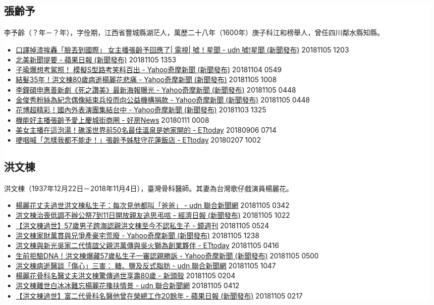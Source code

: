 ## 張齡予

李予齡（？年－？年），字佺期，江西省豐城縣湖茫人，萬歷二十八年（1600年）庚子科江和榜舉人，曾任四川鄰水縣知縣。
- [口譯掉漆挨轟「臉丟到國際」 女主播張齡予回應了| 電視| 噓！星聞 - udn 噓!星聞 (新聞發布)](https://stars.udn.com/star/story/10091/3462579 "口譯掉漆挨轟「臉丟到國際」 女主播張齡予回應了| 電視| 噓！星聞 - udn 噓!星聞 (新聞發布)") 20181105 1203
- [北美新聞提要 - 蘋果日報 (新聞發布)](https://tw.appledaily.com/new/realtime/20181105/1460924/ "北美新聞提要 - 蘋果日報 (新聞發布)") 20181105 1353
- [子瑜爆想考駕照！ 模擬S型路考笑料百出 - Yahoo奇摩新聞 (新聞發布)](https://tw.news.yahoo.com/video/%E5%AD%90%E7%91%9C%E7%88%86%E6%83%B3%E8%80%83%E9%A7%95%E7%85%A7-%E6%A8%A1%E6%93%ACs%E5%9E%8B%E8%B7%AF%E8%80%83%E7%AC%91%E6%96%99%E7%99%BE%E5%87%BA-053432634.html "子瑜爆想考駕照！ 模擬S型路考笑料百出 - Yahoo奇摩新聞 (新聞發布)") 20181104 0549
- [結髮35年！洪文棟80歲病逝楊麗花悲痛 - Yahoo奇摩新聞 (新聞發布)](https://tw.news.yahoo.com/video/%E7%B5%90%E9%AB%AE35%E5%B9%B4-%E6%B4%AA%E6%96%87%E6%A3%9F80%E6%AD%B2%E7%97%85%E9%80%9D-%E6%A5%8A%E9%BA%97%E8%8A%B1%E6%82%B2%E7%97%9B-094417778.html "結髮35年！洪文棟80歲病逝楊麗花悲痛 - Yahoo奇摩新聞 (新聞發布)") 20181105 1008
- [李鐘碩申惠善新劇《死之讚美》最新海報曝光 - Yahoo奇摩新聞 (新聞發布)](https://tw.news.yahoo.com/%E6%9D%8E%E9%90%98%E7%A2%A9%E7%94%B3%E6%83%A0%E5%96%84%E6%96%B0%E5%8A%87-%E6%AD%BB%E4%B9%8B%E8%AE%9A%E7%BE%8E-%E6%9C%80%E6%96%B0%E6%B5%B7%E5%A0%B1%E6%9B%9D%E5%85%89-044122224.html "李鐘碩申惠善新劇《死之讚美》最新海報曝光 - Yahoo奇摩新聞 (新聞發布)") 20181105 0448
- [金俊秀粉絲為紀念偶像結束兵役而向公益機構捐款 - Yahoo奇摩新聞 (新聞發布)](https://tw.news.yahoo.com/%E9%87%91%E4%BF%8A%E7%A7%80%E7%B2%89%E7%B5%B2%E7%82%BA%E7%B4%80%E5%BF%B5%E5%81%B6%E5%83%8F%E7%B5%90%E6%9D%9F%E5%85%B5%E5%BD%B9%E8%80%8C%E5%90%91%E5%85%AC%E7%9B%8A%E6%A9%9F%E6%A7%8B%E6%8D%90%E6%AC%BE-043813908.html "金俊秀粉絲為紀念偶像結束兵役而向公益機構捐款 - Yahoo奇摩新聞 (新聞發布)") 20181105 0448
- [花博超精彩！國內外表演團集結台中 - Yahoo奇摩新聞 (新聞發布)](https://tw.news.yahoo.com/%E8%8A%B1%E5%8D%9A%E8%B6%85%E7%B2%BE%E5%BD%A9-%E5%9C%8B%E5%85%A7%E5%A4%96%E8%A1%A8%E6%BC%94%E5%9C%98%E9%9B%86%E7%B5%90%E5%8F%B0%E4%B8%AD-131107096.html "花博超精彩！國內外表演團集結台中 - Yahoo奇摩新聞 (新聞發布)") 20181103 1325
- [機能好主播張齡予愛上慶城街商圈 - 好房News](https://news.housefun.com.tw/jill/article/392767184665 "機能好主播張齡予愛上慶城街商圈 - 好房News") 20180111 0008
- [美女主播在這泡湯！礁溪世界前50名最佳溫泉是她家開的 - ETtoday](https://travel.ettoday.net/article/1252748.htm "美女主播在這泡湯！礁溪世界前50名最佳溫泉是她家開的 - ETtoday") 20180906 0714
- [哽咽喊「怎樣我都不能走！」張齡予姊駐守花蓮飯店 - ETtoday](https://star.ettoday.net/news/1109830 "哽咽喊「怎樣我都不能走！」張齡予姊駐守花蓮飯店 - ETtoday") 20180207 1002

## 洪文棟

洪文棟（1937年12月22日－2018年11月4日），臺灣骨科醫師。其妻為台灣歌仔戲演員楊麗花。
- [楊麗花丈夫過世洪文棟私生子：每次見他都叫「爸爸」 - udn 聯合新聞網](https://udn.com/news/story/7321/3461606 "楊麗花丈夫過世洪文棟私生子：每次見他都叫「爸爸」 - udn 聯合新聞網") 20181105 0342
- [洪文棟治喪低調不辦公祭7到11日開放親友追思弔唁 - 經濟日報 (新聞發布)](https://money.udn.com/money/story/5613/3462538 "洪文棟治喪低調不辦公祭7到11日開放親友追思弔唁 - 經濟日報 (新聞發布)") 20181105 1022
- [【洪文棟過世】57歲男子跨海認親洪文棟至今不認私生子 - 鏡週刊](https://www.mirrormedia.mg/story/20181105ent013 "【洪文棟過世】57歲男子跨海認親洪文棟至今不認私生子 - 鏡週刊") 20181105 0524
- [洪文棟家財萬貫與兄爭產豪宅荒廢 - Yahoo奇摩新聞 (新聞發布)](https://tw.news.yahoo.com/%E6%B4%AA%E6%96%87%E6%A3%9F%E5%AE%B6%E8%B2%A1%E8%90%AC%E8%B2%AB-%E8%88%87%E5%85%84%E7%88%AD%E7%94%A2%E8%B1%AA%E5%AE%85%E8%8D%92%E5%BB%A2-121600525.html "洪文棟家財萬貫與兄爭產豪宅荒廢 - Yahoo奇摩新聞 (新聞發布)") 20181105 1238
- [洪文棟與新光吳家二代情誼父親洪萬傳與吳火獅為創業夥伴 - ETtoday](https://www.ettoday.net/news/20181105/1298446.htm "洪文棟與新光吳家二代情誼父親洪萬傳與吳火獅為創業夥伴 - ETtoday") 20181105 0416
- [生前拒驗DNA！洪文棟爆藏57歲私生子一審認親勝訴 - Yahoo奇摩新聞 (新聞發布)](https://tw.news.yahoo.com/%E7%94%9F%E5%89%8D%E6%8B%92%E9%A9%97dna-%E6%B4%AA%E6%96%87%E6%A3%9F%E7%88%86%E8%97%8F57%E6%AD%B2%E7%A7%81%E7%94%9F%E5%AD%90-%E5%AF%A9%E8%AA%8D%E8%A6%AA%E5%8B%9D%E8%A8%B4-034428551.html "生前拒驗DNA！洪文棟爆藏57歲私生子一審認親勝訴 - Yahoo奇摩新聞 (新聞發布)") 20181105 0500
- [洪文棟病逝醫談「傷心」三害： 糖、鹽及反式脂肪 - udn 聯合新聞網](https://udn.com/news/story/7266/3462602 "洪文棟病逝醫談「傷心」三害： 糖、鹽及反式脂肪 - udn 聯合新聞網") 20181105 1047
- [楊麗花骨科名醫丈夫洪文棟驚傳過世享壽80歲 - 新頭殼](https://newtalk.tw/news/view/2018-11-05/162233? "楊麗花骨科名醫丈夫洪文棟驚傳過世享壽80歲 - 新頭殼") 20181105 0204
- [洪文棟離世白冰冰難忘楊麗花攙扶情景 - udn 聯合新聞網](https://stars.udn.com/star/story/10091/3461708?from=udn-ch1_breaknews-1-cate8-news "洪文棟離世白冰冰難忘楊麗花攙扶情景 - udn 聯合新聞網") 20181105 0412
- [【洪文棟過世】富二代骨科名醫他曾在榮總工作20餘年 - 蘋果日報 (新聞發布)](https://tw.news.appledaily.com/life/realtime/20181105/1460435/ "【洪文棟過世】富二代骨科名醫他曾在榮總工作20餘年 - 蘋果日報 (新聞發布)") 20181105 0217

